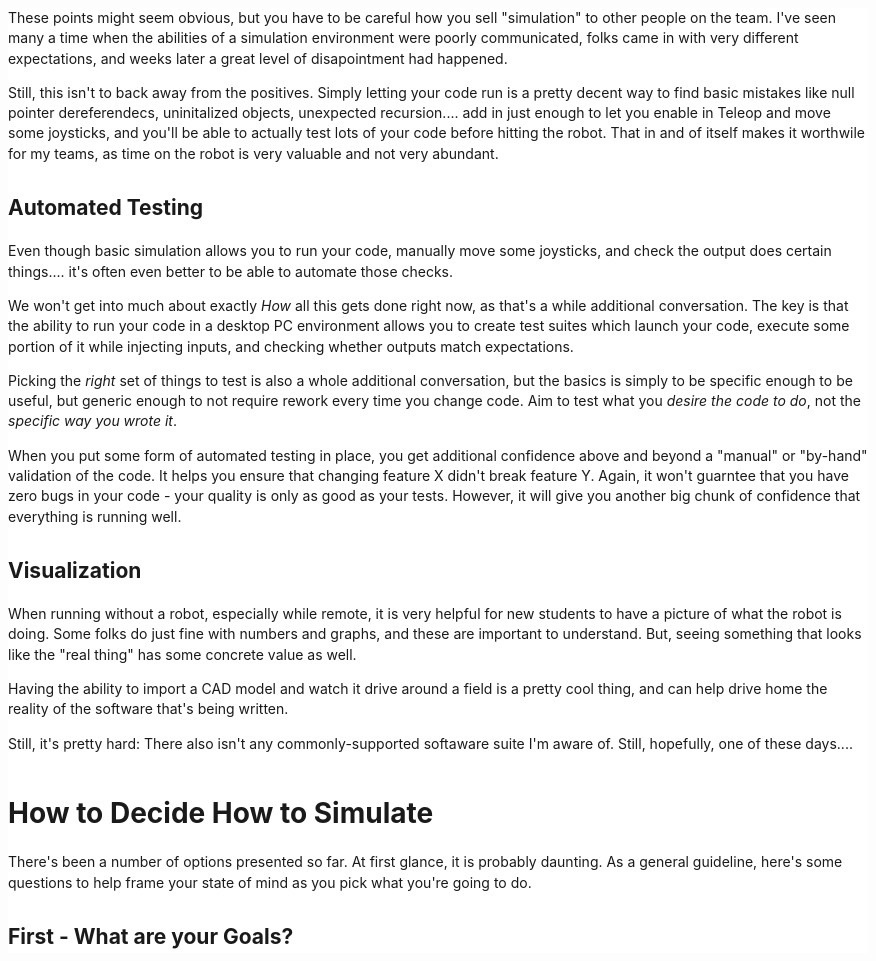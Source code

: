 These points might seem obvious, but you have to be careful how you sell "simulation" to other people on the team. I've seen many a time when the abilities of a simulation environment were poorly communicated, folks came in with very different expectations, and weeks later a great level of disapointment had happened.

Still, this isn't to back away from the positives. Simply letting your code run is a pretty decent way to find basic mistakes like null pointer dereferendecs, uninitalized objects, unexpected recursion.... add in just enough to let you enable in Teleop and move some joysticks, and you'll be able to actually test lots of your code before hitting the robot. That in and of itself makes it worthwile for my teams, as time on the robot is very valuable and not very abundant.

## Automated Testing

Even though basic simulation allows you to run your code, manually move some joysticks, and check the output does certain things.... it's often even better to be able to automate those checks.

We won't get into much about exactly _How_ all this gets done right now, as that's a while additional conversation. The key is that the ability to run your code in a desktop PC environment allows you to create test suites which launch your code, execute some portion of it while injecting inputs, and checking whether outputs match expectations.

Picking the _right_ set of things to test is also a whole additional conversation, but the basics is simply to be specific enough to be useful, but generic enough to not require rework every time you change code. Aim to test what you _desire the code to do_, not the _specific way you wrote it_.

When you put some form of automated testing in place, you get additional confidence above and beyond a "manual" or "by-hand" validation of the code. It helps you ensure that changing feature X didn't break feature Y. Again, it won't guarntee that you have zero bugs in your code - your quality is only as good as your tests. However, it will give you another big chunk of confidence that everything is running well.

## Visualization

When running without a robot, especially while remote, it is very helpful for new students to have a picture of what the robot is doing. Some folks do just fine with numbers and graphs, and these are important to understand. But, seeing something that looks like the "real thing" has some concrete value as well.

Having the ability to import a CAD model and watch it drive around a field is a pretty cool thing, and can help drive home the reality of the software that's being written.

Still, it's pretty hard: There also isn't any commonly-supported softaware suite I'm aware of. Still, hopefully, one of these days....

# How to Decide How to Simulate

There's been a number of options presented so far. At first glance, it is probably daunting. As a general guideline, here's some questions to help frame your state of mind as you pick what you're going to do.

## First - What are your Goals?
